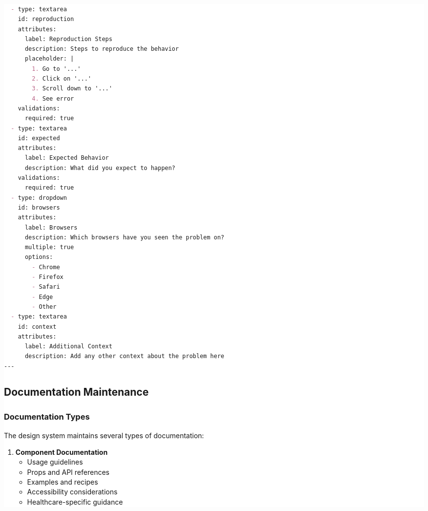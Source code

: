 ```markdown
  - type: textarea
    id: reproduction
    attributes:
      label: Reproduction Steps
      description: Steps to reproduce the behavior
      placeholder: |
        1. Go to '...'
        2. Click on '...'
        3. Scroll down to '...'
        4. See error
    validations:
      required: true
  - type: textarea
    id: expected
    attributes:
      label: Expected Behavior
      description: What did you expect to happen?
    validations:
      required: true
  - type: dropdown
    id: browsers
    attributes:
      label: Browsers
      description: Which browsers have you seen the problem on?
      multiple: true
      options:
        - Chrome
        - Firefox
        - Safari
        - Edge
        - Other
  - type: textarea
    id: context
    attributes:
      label: Additional Context
      description: Add any other context about the problem here
---
```

## Documentation Maintenance

### Documentation Types

The design system maintains several types of documentation:

1. **Component Documentation**
   - Usage guidelines
   - Props and API references
   - Examples and recipes
   - Accessibility considerations
   - Healthcare-specific guidance
